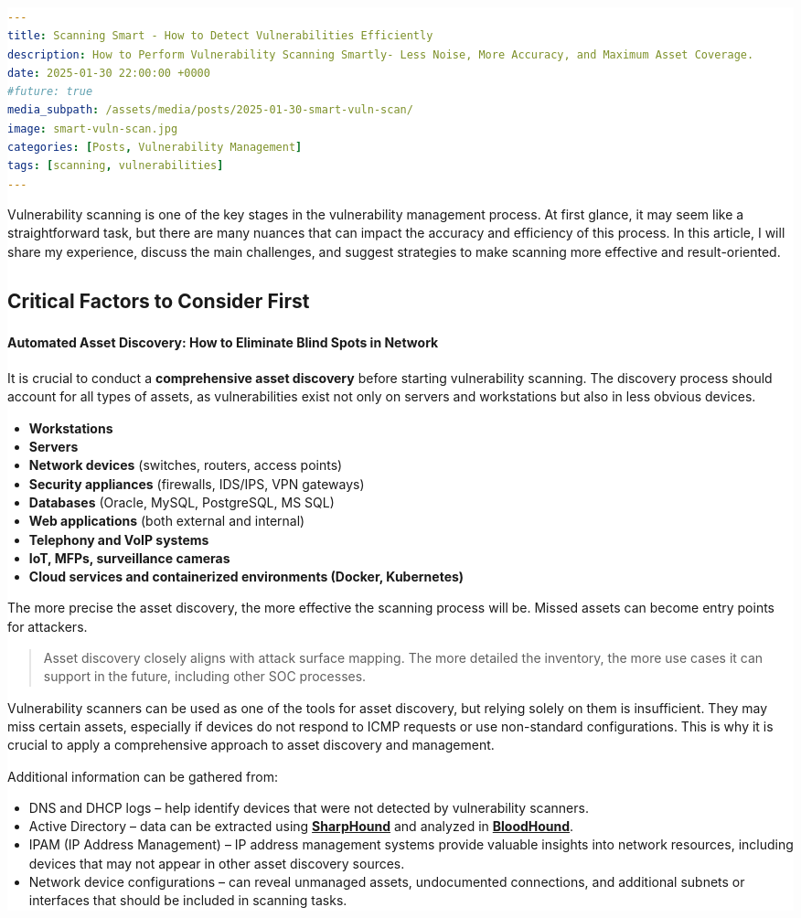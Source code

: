 ```yaml
---
title: Scanning Smart - How to Detect Vulnerabilities Efficiently
description: How to Perform Vulnerability Scanning Smartly- Less Noise, More Accuracy, and Maximum Asset Coverage.
date: 2025-01-30 22:00:00 +0000
#future: true
media_subpath: /assets/media/posts/2025-01-30-smart-vuln-scan/
image: smart-vuln-scan.jpg
categories: [Posts, Vulnerability Management]
tags: [scanning, vulnerabilities]
---
```


Vulnerability scanning is one of the key stages in the vulnerability management process. At first glance, it may seem like a straightforward task, but there are many nuances that can impact the accuracy and efficiency of this process. In this article, I will share my experience, discuss the main challenges, and suggest strategies to make scanning more effective and result-oriented.

## Critical Factors to Consider First

#### Automated Asset Discovery: How to Eliminate Blind Spots in Network

It is crucial to conduct a **comprehensive asset discovery** before starting vulnerability scanning. The discovery process should account for all types of assets, as vulnerabilities  exist not only on servers and workstations but also in less obvious devices.
-   **Workstations**
-   **Servers**
-   **Network devices** (switches, routers, access points)
-   **Security appliances** (firewalls, IDS/IPS, VPN gateways)
-   **Databases** (Oracle, MySQL, PostgreSQL, MS SQL)
-   **Web applications** (both external and internal)
-   **Telephony and VoIP systems**
-   **IoT, MFPs, surveillance cameras**
-   **Cloud services and containerized environments (Docker, Kubernetes)**

The more precise the asset discovery, the more effective the scanning process will be. Missed assets can become entry points for attackers.

>Asset discovery closely aligns with attack surface mapping. The more detailed the inventory, the more use cases it can support in the future, including other SOC processes.

Vulnerability scanners can be used as one of the tools for asset discovery, but relying solely on them is insufficient. They may miss certain assets, especially if devices do not respond to ICMP requests or use non-standard configurations. This is why it is crucial to apply a comprehensive approach to asset discovery and management.

Additional information can be gathered from:
- DNS and DHCP logs – help identify devices that were not detected by vulnerability scanners.
- Active Directory – data can be extracted using **[SharpHound](https://github.com/SpecterOps/SharpHound)** and analyzed in **[BloodHound](https://github.com/SpecterOps/BloodHound)**.
- IPAM (IP Address Management) – IP address management systems provide valuable insights into network resources, including devices that may not appear in other asset discovery sources.
- Network device configurations – can reveal unmanaged assets, undocumented connections, and additional subnets or interfaces that should be included in scanning tasks.
